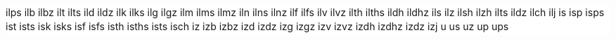 ilps
ilb
ilbz
ilt
ilts
ild
ildz
ilk
ilks
ilg
ilgz
ilm
ilms
ilmz
iln
ilns
ilnz
ilf
ilfs
ilv
ilvz
ilth
ilths
ildh
ildhz
ils
ilz
ilsh
ilzh
ilts
ildz
ilch
ilj
is
isp
isps
ist
ists
isk
isks
isf
isfs
isth
isths
ists
isch
iz
izb
izbz
izd
izdz
izg
izgz
izv
izvz
izdh
izdhz
izdz
izj
u
us
uz
up
ups